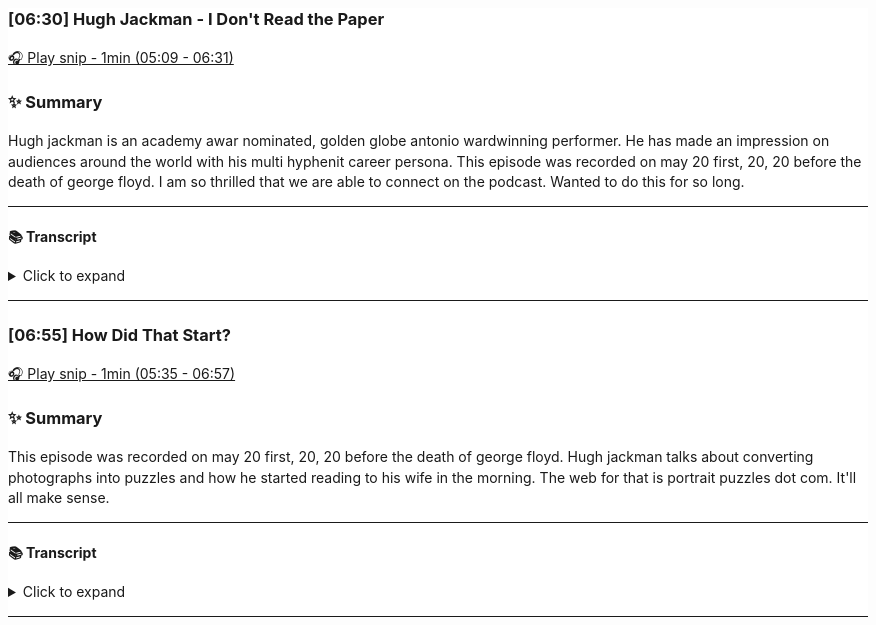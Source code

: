 

### [06:30] Hugh Jackman - I Don't Read the Paper


[🎧 Play snip - 1min️ (05:09 - 06:31)](https://share.snipd.com/snip/16ec0bb1-b2e4-4b90-b0a7-b1b9620bd89c)
<audio controls> <source src="https://rss.art19.com/episodes/d4c2de6f-411d-44c1-b0cc-6d75c855b781.mp3?rss_browser=BAhJIgpTbmlwZAY6BkVU--7de01baece82063bda1cca2dc0d698735fdbe34a#t=05:09,06:31"> </audio>




### ✨ Summary
Hugh jackman is an academy awar nominated, golden globe antonio wardwinning performer. He has made an impression on audiences around the world with his multi hyphenit career persona. This episode was recorded on may 20 first, 20, 20 before the death of george floyd. I am so thrilled that we are able to connect on the podcast. Wanted to do this for so long.


---




#### 📚 Transcript
<details><summary>Click to expand</summary></details>



---


### [06:55] How Did That Start?


[🎧 Play snip - 1min️ (05:35 - 06:57)](https://share.snipd.com/snip/7de66348-1d95-4263-be25-6cbdc38c5623)
<audio controls> <source src="https://rss.art19.com/episodes/d4c2de6f-411d-44c1-b0cc-6d75c855b781.mp3?rss_browser=BAhJIgpTbmlwZAY6BkVU--7de01baece82063bda1cca2dc0d698735fdbe34a#t=05:35,06:57"> </audio>




### ✨ Summary
This episode was recorded on may 20 first, 20, 20 before the death of george floyd. Hugh jackman talks about converting photographs into puzzles and how he started reading to his wife in the morning. The web for that is portrait puzzles dot com. It'll all make sense.


---




#### 📚 Transcript
<details><summary>Click to expand</summary></details>



---